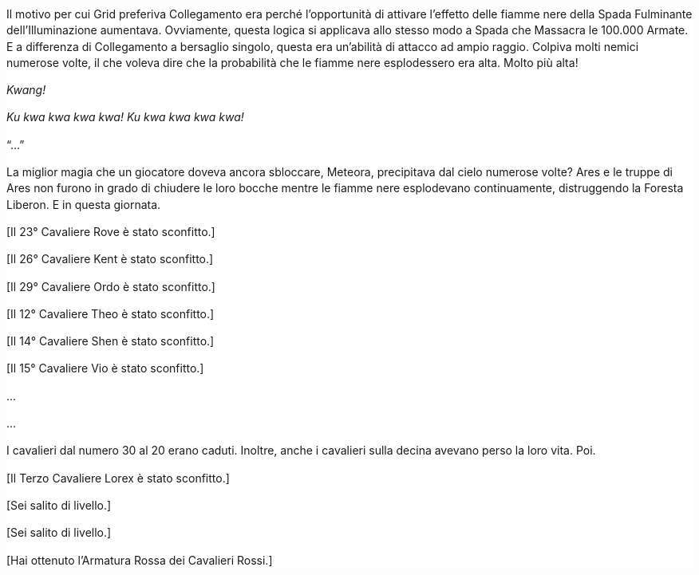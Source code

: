 



Il motivo per cui Grid preferiva Collegamento era perché l’opportunità di attivare l’effetto delle fiamme nere della Spada Fulminante dell’Illuminazione aumentava. Ovviamente, questa logica si applicava allo stesso modo a Spada che Massacra le 100.000 Armate. E a differenza di Collegamento a bersaglio singolo, questa era un’abilità di attacco ad ampio raggio. Colpiva molti nemici numerose volte, il che voleva dire che la probabilità che le fiamme nere esplodessero era alta. Molto più alta!


<em>Kwang!</em>


<em>Ku kwa kwa kwa kwa! Ku kwa kwa kwa kwa!</em>


“…”


La miglior magia che un giocatore doveva ancora sbloccare, Meteora, precipitava dal cielo numerose volte? Ares e le truppe di Ares non furono in grado di chiudere le loro bocche mentre le fiamme nere esplodevano continuamente, distruggendo la Foresta Liberon. E in questa giornata.






[Il 23° Cavaliere Rove è stato sconfitto.]


[Il 26° Cavaliere Kent è stato sconfitto.]


[Il 29° Cavaliere Ordo è stato sconfitto.]


[Il 12° Cavaliere Theo è stato sconfitto.]


[Il 14° Cavaliere Shen è stato sconfitto.]


[Il 15° Cavaliere Vio è stato sconfitto.]


…


…


I cavalieri dal numero 30 al 20 erano caduti. Inoltre, anche i cavalieri sulla decina avevano perso la loro vita. Poi.






[Il Terzo Cavaliere Lorex è stato sconfitto.]


[Sei salito di livello.]


[Sei salito di livello.]


[Hai ottenuto l’Armatura Rossa dei Cavalieri Rossi.]
